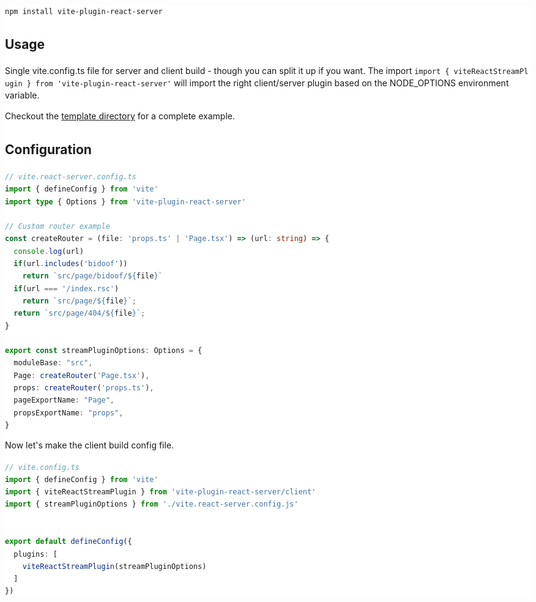 ```bash
npm install vite-plugin-react-server
```

## Usage

Single vite.config.ts file for server and client build - though you can split it up if you want.
The import `import { viteReactStreamPlugin } from 'vite-plugin-react-server'` will import the
right client/server plugin based on the NODE_OPTIONS environment variable.

Checkout the [template directory](./template) for a complete example.


## Configuration

```typescript
// vite.react-server.config.ts
import { defineConfig } from 'vite'
import type { Options } from 'vite-plugin-react-server'

// Custom router example
const createRouter = (file: 'props.ts' | 'Page.tsx') => (url: string) => {
  console.log(url)
  if(url.includes('bidoof'))
    return `src/page/bidoof/${file}`
  if(url === '/index.rsc')
    return `src/page/${file}`;
  return `src/page/404/${file}`;
}

export const streamPluginOptions: Options = {
  moduleBase: "src",
  Page: createRouter('Page.tsx'),
  props: createRouter('props.ts'),
  pageExportName: "Page",
  propsExportName: "props",
}
```
Now let's make the client build config file.
```typescript
// vite.config.ts
import { defineConfig } from 'vite'
import { viteReactStreamPlugin } from 'vite-plugin-react-server/client'
import { streamPluginOptions } from './vite.react-server.config.js'


export default defineConfig({
  plugins: [
    viteReactStreamPlugin(streamPluginOptions)
  ]
})
```
